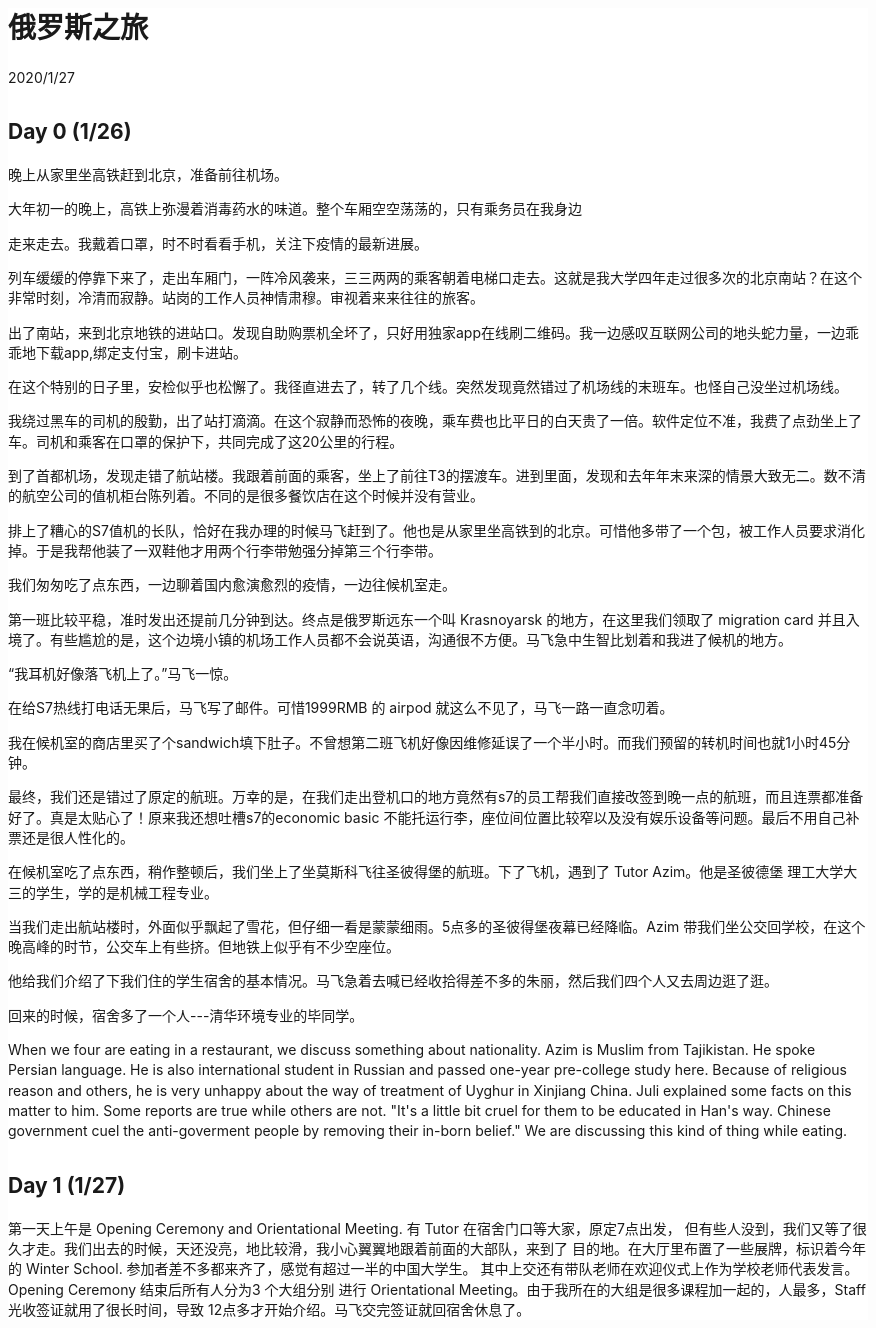 # 俄罗斯之旅
2020/1/27
## Day 0 (1/26)
晚上从家里坐高铁赶到北京，准备前往机场。

大年初一的晚上，高铁上弥漫着消毒药水的味道。整个车厢空空荡荡的，只有乘务员在我身边

走来走去。我戴着口罩，时不时看看手机，关注下疫情的最新进展。

列车缓缓的停靠下来了，走出车厢门，一阵冷风袭来，三三两两的乘客朝着电梯口走去。这就是我大学四年走过很多次的北京南站？在这个非常时刻，冷清而寂静。站岗的工作人员神情肃穆。审视着来来往往的旅客。

出了南站，来到北京地铁的进站口。发现自助购票机全坏了，只好用独家app在线刷二维码。我一边感叹互联网公司的地头蛇力量，一边乖乖地下载app,绑定支付宝，刷卡进站。

在这个特别的日子里，安检似乎也松懈了。我径直进去了，转了几个线。突然发现竟然错过了机场线的末班车。也怪自己没坐过机场线。

我绕过黑车的司机的殷勤，出了站打滴滴。在这个寂静而恐怖的夜晚，乘车费也比平日的白天贵了一倍。软件定位不准，我费了点劲坐上了车。司机和乘客在口罩的保护下，共同完成了这20公里的行程。

到了首都机场，发现走错了航站楼。我跟着前面的乘客，坐上了前往T3的摆渡车。进到里面，发现和去年年末来深的情景大致无二。数不清的航空公司的值机柜台陈列着。不同的是很多餐饮店在这个时候并没有营业。

排上了糟心的S7值机的长队，恰好在我办理的时候马飞赶到了。他也是从家里坐高铁到的北京。可惜他多带了一个包，被工作人员要求消化掉。于是我帮他装了一双鞋他才用两个行李带勉强分掉第三个行李带。

我们匆匆吃了点东西，一边聊着国内愈演愈烈的疫情，一边往候机室走。

第一班比较平稳，准时发出还提前几分钟到达。终点是俄罗斯远东一个叫 Krasnoyarsk 的地方，在这里我们领取了 migration card 并且入境了。有些尴尬的是，这个边境小镇的机场工作人员都不会说英语，沟通很不方便。马飞急中生智比划着和我进了候机的地方。

“我耳机好像落飞机上了。”马飞一惊。

在给S7热线打电话无果后，马飞写了邮件。可惜1999RMB 的 airpod 就这么不见了，马飞一路一直念叨着。

我在候机室的商店里买了个sandwich填下肚子。不曾想第二班飞机好像因维修延误了一个半小时。而我们预留的转机时间也就1小时45分钟。

最终，我们还是错过了原定的航班。万幸的是，在我们走出登机口的地方竟然有s7的员工帮我们直接改签到晚一点的航班，而且连票都准备好了。真是太贴心了！原来我还想吐槽s7的economic basic 不能托运行李，座位间位置比较窄以及没有娱乐设备等问题。最后不用自己补票还是很人性化的。

在候机室吃了点东西，稍作整顿后，我们坐上了坐莫斯科飞往圣彼得堡的航班。下了飞机，遇到了 Tutor Azim。他是圣彼德堡
理工大学大三的学生，学的是机械工程专业。

当我们走出航站楼时，外面似乎飘起了雪花，但仔细一看是蒙蒙细雨。5点多的圣彼得堡夜幕已经降临。Azim 带我们坐公交回学校，在这个晚高峰的时节，公交车上有些挤。但地铁上似乎有不少空座位。

他给我们介绍了下我们住的学生宿舍的基本情况。马飞急着去喊已经收拾得差不多的朱丽，然后我们四个人又去周边逛了逛。

回来的时候，宿舍多了一个人---清华环境专业的毕同学。

When we four are eating in a restaurant, we discuss something about nationality.  Azim is Muslim from Tajikistan. He spoke Persian language.  He is also international student in Russian and passed one-year pre-college study
here. Because of religious reason and others, he is very unhappy about the way of treatment of Uyghur in Xinjiang China. Juli explained some facts on this matter to him. Some reports are true while others are not.  "It's a little bit cruel for them to be educated in Han's way. Chinese government cuel the anti-goverment people by removing their in-born belief." We are discussing this kind of thing while eating.

## Day 1 (1/27)
第一天上午是 Opening Ceremony and Orientational Meeting. 有 Tutor 在宿舍门口等大家，原定7点出发，
但有些人没到，我们又等了很久才走。我们出去的时候，天还没亮，地比较滑，我小心翼翼地跟着前面的大部队，来到了
目的地。在大厅里布置了一些展牌，标识着今年的 Winter School. 参加者差不多都来齐了，感觉有超过一半的中国大学生。
其中上交还有带队老师在欢迎仪式上作为学校老师代表发言。 Opening Ceremony 结束后所有人分为3 个大组分别
进行 Orientational Meeting。由于我所在的大组是很多课程加一起的，人最多，Staff 光收签证就用了很长时间，导致
12点多才开始介绍。马飞交完签证就回宿舍休息了。
